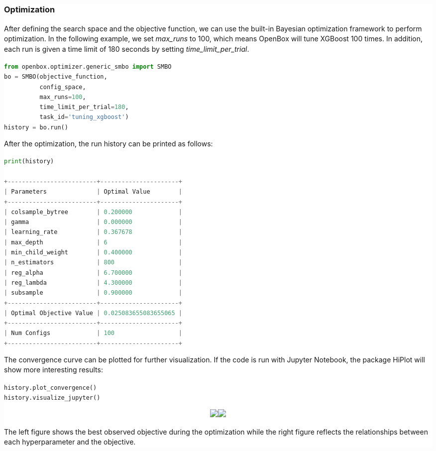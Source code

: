 ### Optimization

After defining the search space and the objective function, we can use the built-in Bayesian optimization framework to perform optimization. In the following example, we set *max_runs* to 100, which means OpenBox will tune XGBoost 100 times. In addition, each run is given a time limit of 180 seconds by setting *time_limit_per_trial*. 

```python
from openbox.optimizer.generic_smbo import SMBO
bo = SMBO(objective_function,
          config_space,
          max_runs=100,
          time_limit_per_trial=180,
          task_id='tuning_xgboost')
history = bo.run()
```

After the optimization, the run history can be printed as follows:

```python
print(history)

+-------------------------+----------------------+
| Parameters              | Optimal Value        |
+-------------------------+----------------------+
| colsample_bytree        | 0.200000             |
| gamma                   | 0.000000             |
| learning_rate           | 0.367678             |
| max_depth               | 6                    |
| min_child_weight        | 0.400000             |
| n_estimators            | 800                  |
| reg_alpha               | 6.700000             |
| reg_lambda              | 4.300000             |
| subsample               | 0.900000             |
+-------------------------+----------------------+
| Optimal Objective Value | 0.025083655083655065 |
+-------------------------+----------------------+
| Num Configs             | 100                  |
+-------------------------+----------------------+
```

The convergence curve can be plotted for further visualization. If the code is run with Jupyter Notebook, the package HiPlot will show more interesting results:

```python
history.plot_convergence()
history.visualize_jupyter()
```

<center class="half">
  <img src="https://raw.githubusercontent.com/thomas-young-2013/open-box/master/docs/imgs/tuning/plot_convergence_xgboost.png" width="300"/><img src="https://raw.githubusercontent.com/thomas-young-2013/open-box/master/docs/imgs/tuning/visualize_jupyter_xgboost.png" width="300"/>
</center>


The left figure shows the best observed objective during the optimization while the right figure reflects the relationships between each hyperparameter and the objective.
